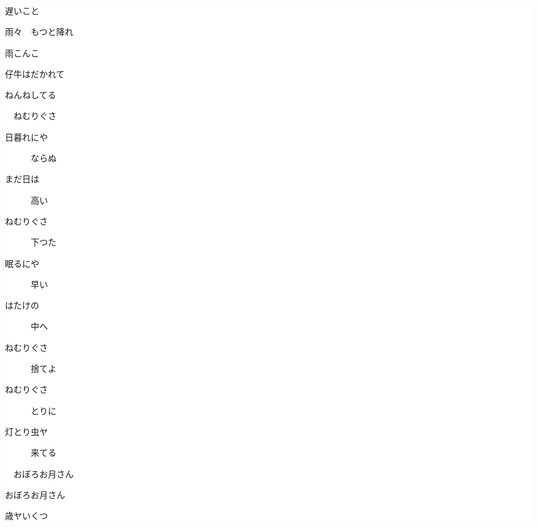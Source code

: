 遅いこと



雨々　もつと降れ

雨こんこ

仔牛はだかれて

ねんねしてる





　ねむりぐさ



日暮れにや

　　　ならぬ

まだ日は

　　　高い



ねむりぐさ

　　　下つた

眠るにや

　　　早い



はたけの

　　　中へ

ねむりぐさ

　　　捨てよ



ねむりぐさ

　　　とりに

灯とり虫ヤ

　　　来てる





　おぼろお月さん



おぼろお月さん

歳ヤいくつ


